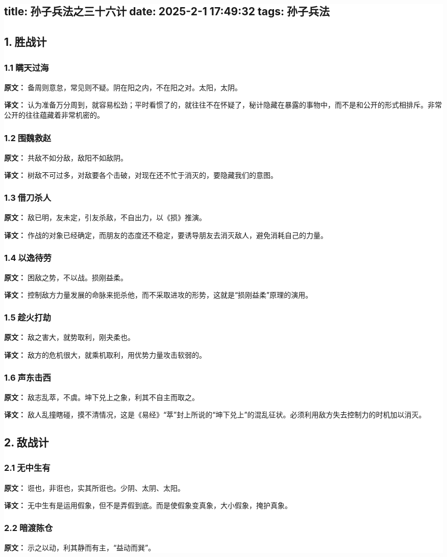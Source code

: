 title: 孙子兵法之三十六计
date: 2025-2-1 17:49:32
tags: 孙子兵法
--------------

## 1. 胜战计

### 1.1 瞒天过海

**原文：** 备周则意怠，常见则不疑。阴在阳之内，不在阳之对。太阳，太阴。

**译文：** 认为准备万分周到，就容易松劲；平时看惯了的，就往往不在怀疑了，秘计隐藏在暴露的事物中，而不是和公开的形式相排斥。非常公开的往往蕴藏着非常机密的。

### 1.2 围魏救赵

**原文：** 共敌不如分敌，敌阳不如敌阴。

**译文：** 树敌不可过多，对敌要各个击破，对现在还不忙于消灭的，要隐藏我们的意图。

### 1.3 借刀杀人

**原文：** 敌已明，友未定，引友杀敌，不自出力，以《损》推演。

**译文：** 作战的对象已经确定，而朋友的态度还不稳定，要诱导朋友去消灭敌人，避免消耗自己的力量。

### 1.4 以逸待劳

**原文：** 困敌之势，不以战。损刚益柔。

**译文：** 控制敌方力量发展的命脉来扼杀他，而不采取进攻的形势，这就是“损刚益柔”原理的演用。

### 1.5 趁火打劫

**原文：** 敌之害大，就势取利，刚夬柔也。

**译文：** 敌方的危机很大，就乘机取利，用优势力量攻击软弱的。

### 1.6 声东击西

**原文：** 敌志乱萃，不虞。坤下兑上之象，利其不自主而取之。

**译文：** 敌人乱撞瞎碰，摸不清情况，这是《易经》“萃”封上所说的“坤下兑上”的混乱征状。必须利用敌方失去控制力的时机加以消灭。

## 2. 敌战计

### 2.1 无中生有

**原文：** 诳也，非诳也，实其所诳也。少阴、太阴、太阳。

**译文：** 无中生有是运用假象，但不是弄假到底。而是使假象变真象，大小假象，掩护真象。

### 2.2 暗渡陈仓

**原文：** 示之以动，利其静而有主，“益动而巽”。

